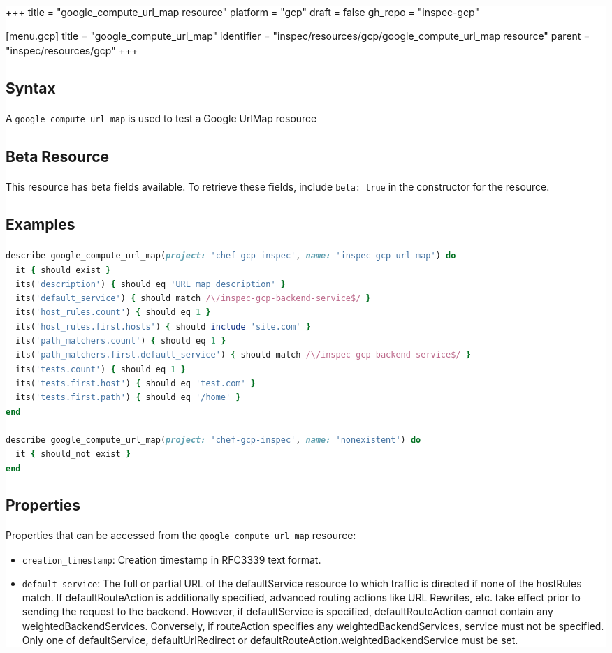 +++
title = "google_compute_url_map resource"
platform = "gcp"
draft = false
gh_repo = "inspec-gcp"

[menu.gcp]
title = "google_compute_url_map"
identifier = "inspec/resources/gcp/google_compute_url_map resource"
parent = "inspec/resources/gcp"
+++

## Syntax

A `google_compute_url_map` is used to test a Google UrlMap resource


## Beta Resource
This resource has beta fields available. To retrieve these fields, include `beta: true` in the constructor for the resource.

## Examples

```ruby
describe google_compute_url_map(project: 'chef-gcp-inspec', name: 'inspec-gcp-url-map') do
  it { should exist }
  its('description') { should eq 'URL map description' }
  its('default_service') { should match /\/inspec-gcp-backend-service$/ }
  its('host_rules.count') { should eq 1 }
  its('host_rules.first.hosts') { should include 'site.com' }
  its('path_matchers.count') { should eq 1 }
  its('path_matchers.first.default_service') { should match /\/inspec-gcp-backend-service$/ }
  its('tests.count') { should eq 1 }
  its('tests.first.host') { should eq 'test.com' }
  its('tests.first.path') { should eq '/home' }
end

describe google_compute_url_map(project: 'chef-gcp-inspec', name: 'nonexistent') do
  it { should_not exist }
end
```

## Properties

Properties that can be accessed from the `google_compute_url_map` resource:


  * `creation_timestamp`: Creation timestamp in RFC3339 text format.

  * `default_service`: The full or partial URL of the defaultService resource to which traffic is directed if none of the hostRules match. If defaultRouteAction is additionally specified, advanced routing actions like URL Rewrites, etc. take effect prior to sending the request to the backend. However, if defaultService is specified, defaultRouteAction cannot contain any weightedBackendServices. Conversely, if routeAction specifies any weightedBackendServices, service must not be specified. Only one of defaultService, defaultUrlRedirect or defaultRouteAction.weightedBackendService must be set.

